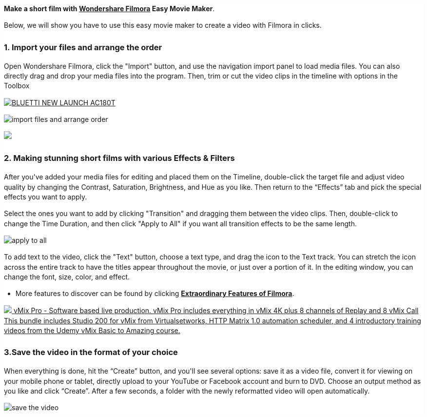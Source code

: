 **Make a short film with [Wondershare Filmora](https://tools.techidaily.com/wondershare/filmora/download/) Easy Movie Maker**.

Below, we will show you have to use this easy movie maker to create a video with Filmora in clicks.

### 1\. Import your files and arrange the order

Open Wondershare Filmora, click the "Import" button, and use the navigation import panel to load media files. You can also directly drag and drop your media files into the program. Then, trim or cut the video clips in the timeline with options in the Toolbox


<a href="https://bluettide.pxf.io/c/5597632/2042332/17092" target="_top" id="2042332"><img src="//a.impactradius-go.com/display-ad/17092-2042332" border="0" alt="BLUETTI NEW LAUNCH AC180T" width="960" height="900"/></a><img height="0" width="0" src="https://imp.pxf.io/i/5597632/2042332/17092" style="position:absolute;visibility:hidden;" border="0" />

![import files and arrange order](https://images.wondershare.com/filmora/article-images/2022/08/short-film-script-example-4.jpg)


<a href="https://secure.2checkout.com/order/checkout.php?PRODS=4728277&QTY=1&AFFILIATE=108875&CART=1"><img src="https://secure.avangate.com/images/merchant/f7f07e7dab09533bc71247a5b29a7373/products/1_iDeviceMessageBox.png" border="0"></a>

### 2\. Making stunning short films with various Effects & Filters

After you've added your media files for editing and placed them on the Timeline, double-click the target file and adjust video quality by changing the Contrast, Saturation, Brightness, and Hue as you like. Then return to the “Effects” tab and pick the special effects you want to apply.

Select the ones you want to add by clicking "Transition" and dragging them between the video clips. Then, double-click to change the Time Duration, and then click "Apply to All" if you want all transition effects to be the same length.

![apply to all](https://images.wondershare.com/filmora/article-images/2022/08/short-film-script-example-5.jpg)

To add text to the video, click the "Text" button, choose a text type, and drag the icon to the Text track. You can stretch the icon across the entire track to have the titles appear throughout the movie, or just over a portion of it. In the editing window, you can change the font, size, color, and effect.

* More features to discover can be found by clicking [**Extraordinary Features of Filmora**](https://tools.techidaily.com/wondershare/filmora/download/).


<a href="https://secure.2checkout.com/order/checkout.php?PRODS=30901410&QTY=1&AFFILIATE=108875&CART=1"> <img src="https://secure.avangate.com/images/merchant/ce9a6fb2becc2d235e62b125e9260102/products/copy_1_copy_vMixCallScreenshot1-large.jpg" border="0"> vMix Pro - Software based live production. vMix Pro includes everything in vMix 4K plus 8 channels of Replay and 8 vMix Call 
This bundle includes Studio 200 for vMix from Virtualsetworks, HTTP Matrix 1.0 automation scheduler, and 4 introductory training videos from the Udemy vMix Basic to Amazing course. </a>

### 3.Save the video in the format of your choice

When everything is done, hit the “Create” button, and you'll see several options: save it as a video file, convert it for viewing on your mobile phone or tablet, directly upload to your YouTube or Facebook account and burn to DVD. Choose an output method as you like and click “Create”. After a few seconds, a folder with the newly reformatted video will open automatically.

![save the video](https://images.wondershare.com/filmora/article-images/2022/08/short-film-script-example-6.jpg)
